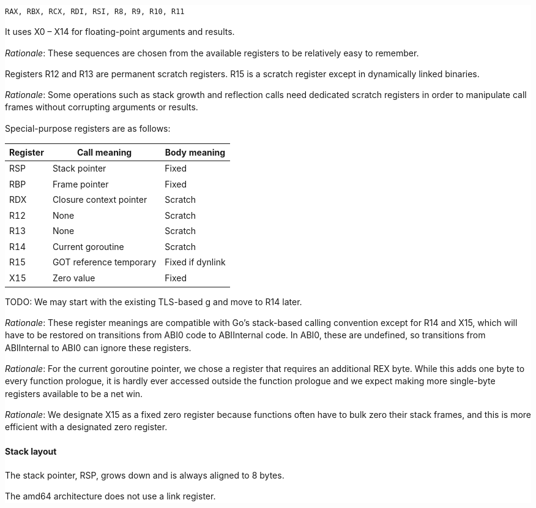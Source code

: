     RAX, RBX, RCX, RDI, RSI, R8, R9, R10, R11

It uses X0 – X14 for floating-point arguments and results.

*Rationale*: These sequences are chosen from the available registers
to be relatively easy to remember.

Registers R12 and R13 are permanent scratch registers.
R15 is a scratch register except in dynamically linked binaries.

*Rationale*: Some operations such as stack growth and reflection calls
need dedicated scratch registers in order to manipulate call frames
without corrupting arguments or results.

Special-purpose registers are as follows:

| Register | Call meaning | Body meaning |
| --- | --- | --- |
| RSP | Stack pointer | Fixed |
| RBP | Frame pointer | Fixed |
| RDX | Closure context pointer | Scratch |
| R12 | None | Scratch |
| R13 | None | Scratch |
| R14 | Current goroutine | Scratch |
| R15 | GOT reference temporary | Fixed if dynlink |
| X15 | Zero value | Fixed |

TODO: We may start with the existing TLS-based g and move to R14
later.

*Rationale*: These register meanings are compatible with Go’s
stack-based calling convention except for R14 and X15, which will have
to be restored on transitions from ABI0 code to ABIInternal code.
In ABI0, these are undefined, so transitions from ABIInternal to ABI0
can ignore these registers.

*Rationale*: For the current goroutine pointer, we chose a register
that requires an additional REX byte.
While this adds one byte to every function prologue, it is hardly ever
accessed outside the function prologue and we expect making more
single-byte registers available to be a net win.

*Rationale*: We designate X15 as a fixed zero register because
functions often have to bulk zero their stack frames, and this is more
efficient with a designated zero register.

#### Stack layout

The stack pointer, RSP, grows down and is always aligned to 8 bytes.

The amd64 architecture does not use a link register.
